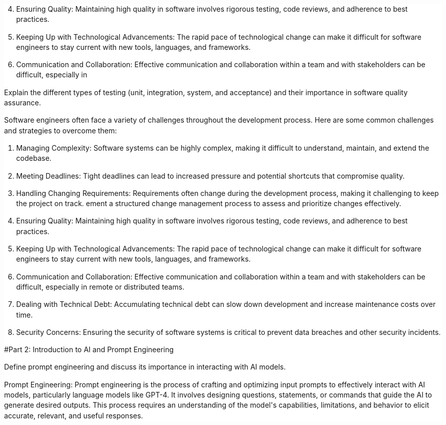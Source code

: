 4. Ensuring Quality:
Maintaining high quality in software involves rigorous testing, code reviews, and adherence to best practices.

5. Keeping Up with Technological Advancements:
The rapid pace of technological change can make it difficult for software engineers to stay current with new tools, languages, and frameworks.

6. Communication and Collaboration:
Effective communication and collaboration within a team and with stakeholders can be difficult, especially in



Explain the different types of testing (unit, integration, system, and acceptance) and their importance in software quality assurance.



Software engineers often face a variety of challenges throughout the development process. Here are some common challenges and strategies to overcome them:

1. Managing Complexity:
Software systems can be highly complex, making it difficult to understand, maintain, and extend the codebase.

2. Meeting Deadlines:
Tight deadlines can lead to increased pressure and potential shortcuts that compromise quality.

3. Handling Changing Requirements:
Requirements often change during the development process, making it challenging to keep the project on track.
ement a structured change management process to assess and prioritize changes effectively.
4. Ensuring Quality:
Maintaining high quality in software involves rigorous testing, code reviews, and adherence to best practices.

5. Keeping Up with Technological Advancements:
The rapid pace of technological change can make it difficult for software engineers to stay current with new tools, languages, and frameworks.

6. Communication and Collaboration:
Effective communication and collaboration within a team and with stakeholders can be difficult, especially in remote or distributed teams.

7. Dealing with Technical Debt:
Accumulating technical debt can slow down development and increase maintenance costs over time.

8. Security Concerns:
Ensuring the security of software systems is critical to prevent data breaches and other security incidents.


#Part 2: Introduction to AI and Prompt Engineering


Define prompt engineering and discuss its importance in interacting with AI models.

Prompt Engineering:
Prompt engineering is the process of crafting and optimizing input prompts to effectively interact with AI models, particularly language models like GPT-4. It involves designing questions, statements, or commands that guide the AI to generate desired outputs. This process requires an understanding of the model's capabilities, limitations, and behavior to elicit accurate, relevant, and useful responses.
